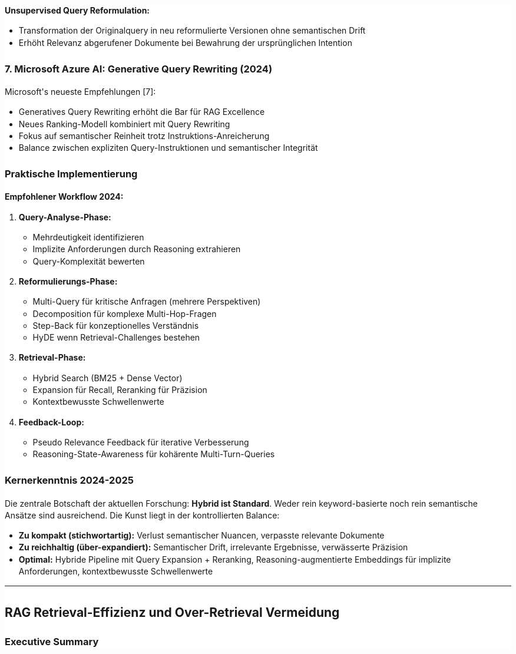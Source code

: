 **Unsupervised Query Reformulation:**
- Transformation der Originalquery in neu reformulierte Versionen ohne semantischen Drift
- Erhöht Relevanz abgerufener Dokumente bei Bewahrung der ursprünglichen Intention

### 7. **Microsoft Azure AI: Generative Query Rewriting (2024)**

Microsoft's neueste Empfehlungen [7]:

- Generatives Query Rewriting erhöht die Bar für RAG Excellence
- Neues Ranking-Modell kombiniert mit Query Rewriting
- Fokus auf semantischer Reinheit trotz Instruktions-Anreicherung
- Balance zwischen expliziten Query-Instruktionen und semantischer Integrität

### Praktische Implementierung

**Empfohlener Workflow 2024:**

1. **Query-Analyse-Phase:**
   - Mehrdeutigkeit identifizieren
   - Implizite Anforderungen durch Reasoning extrahieren
   - Query-Komplexität bewerten

2. **Reformulierungs-Phase:**
   - Multi-Query für kritische Anfragen (mehrere Perspektiven)
   - Decomposition für komplexe Multi-Hop-Fragen
   - Step-Back für konzeptionelles Verständnis
   - HyDE wenn Retrieval-Challenges bestehen

3. **Retrieval-Phase:**
   - Hybrid Search (BM25 + Dense Vector)
   - Expansion für Recall, Reranking für Präzision
   - Kontextbewusste Schwellenwerte

4. **Feedback-Loop:**
   - Pseudo Relevance Feedback für iterative Verbesserung
   - Reasoning-State-Awareness für kohärente Multi-Turn-Queries

### Kernerkenntnis 2024-2025

Die zentrale Botschaft der aktuellen Forschung: **Hybrid ist Standard**. Weder rein keyword-basierte noch rein semantische Ansätze sind ausreichend. Die Kunst liegt in der kontrollierten Balance:

- **Zu kompakt (stichwortartig):** Verlust semantischer Nuancen, verpasste relevante Dokumente
- **Zu reichhaltig (über-expandiert):** Semantischer Drift, irrelevante Ergebnisse, verwässerte Präzision
- **Optimal:** Hybride Pipeline mit Query Expansion + Reranking, Reasoning-augmentierte Embeddings für implizite Anforderungen, kontextbewusste Schwellenwerte

---

## RAG Retrieval-Effizienz und Over-Retrieval Vermeidung

### Executive Summary

